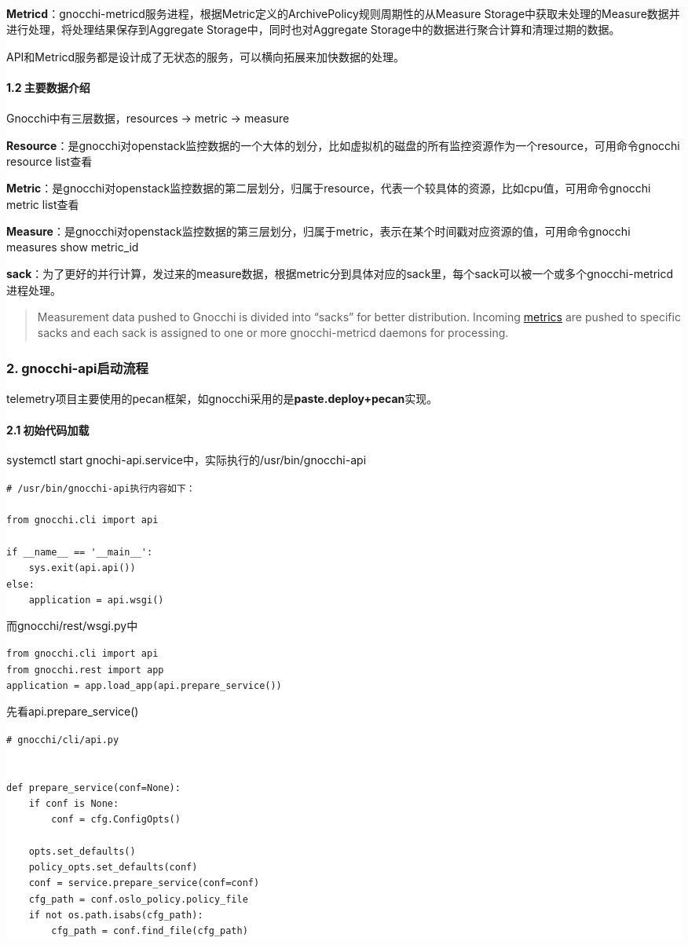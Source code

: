 **Metricd**：gnocchi-metricd服务进程，根据Metric定义的ArchivePolicy规则周期性的从Measure Storage中获取未处理的Measure数据并进行处理，将处理结果保存到Aggregate Storage中，同时也对Aggregate Storage中的数据进行聚合计算和清理过期的数据。

API和Metricd服务都是设计成了无状态的服务，可以横向拓展来加快数据的处理。

#### 1.2 主要数据介绍

Gnocchi中有三层数据，resources -> metric -> measure

**Resource**：是gnocchi对openstack监控数据的一个大体的划分，比如虚拟机的磁盘的所有监控资源作为一个resource，可用命令gnocchi resource list查看

**Metric**：是gnocchi对openstack监控数据的第二层划分，归属于resource，代表一个较具体的资源，比如cpu值，可用命令gnocchi metric list查看

**Measure**：是gnocchi对openstack监控数据的第三层划分，归属于metric，表示在某个时间戳对应资源的值，可用命令gnocchi measures show metric_id

**sack**：为了更好的并行计算，发过来的measure数据，根据metric分到具体对应的sack里，每个sack可以被一个或多个gnocchi-metricd进程处理。

> Measurement data pushed to Gnocchi is divided into “sacks” for better distribution. Incoming [metrics](https://gnocchi.xyz/glossary.html#term-Metric) are pushed to specific sacks and each sack is assigned to one or more gnocchi-metricd daemons for processing.





### 2. gnocchi-api启动流程

telemetry项目主要使用的pecan框架，如gnocchi采用的是**paste.deploy+pecan**实现。

#### 2.1 初始代码加载

systemctl start gnochi-api.service中，实际执行的/usr/bin/gnocchi-api

```
# /usr/bin/gnocchi-api执行内容如下：

from gnocchi.cli import api

if __name__ == '__main__':
    sys.exit(api.api())
else:
    application = api.wsgi()

```



而gnocchi/rest/wsgi.py中

```
from gnocchi.cli import api
from gnocchi.rest import app
application = app.load_app(api.prepare_service())
```



先看api.prepare_service()

```
# gnocchi/cli/api.py


def prepare_service(conf=None):
    if conf is None:
        conf = cfg.ConfigOpts()

    opts.set_defaults()
    policy_opts.set_defaults(conf)
    conf = service.prepare_service(conf=conf)
    cfg_path = conf.oslo_policy.policy_file
    if not os.path.isabs(cfg_path):
        cfg_path = conf.find_file(cfg_path)
```